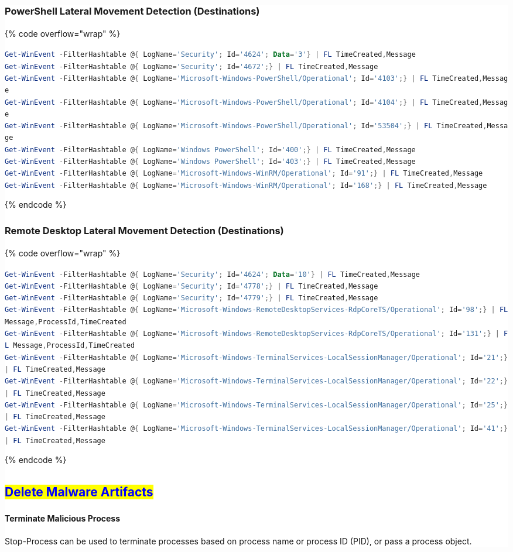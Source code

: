 ### PowerShell Lateral Movement Detection (Destinations)

{% code overflow="wrap" %}
```powershell
Get-WinEvent -FilterHashtable @{ LogName='Security'; Id='4624'; Data='3'} | FL TimeCreated,Message
Get-WinEvent -FilterHashtable @{ LogName='Security'; Id='4672';} | FL TimeCreated,Message
Get-WinEvent -FilterHashtable @{ LogName='Microsoft-Windows-PowerShell/Operational'; Id='4103';} | FL TimeCreated,Message
Get-WinEvent -FilterHashtable @{ LogName='Microsoft-Windows-PowerShell/Operational'; Id='4104';} | FL TimeCreated,Message
Get-WinEvent -FilterHashtable @{ LogName='Microsoft-Windows-PowerShell/Operational'; Id='53504';} | FL TimeCreated,Message
Get-WinEvent -FilterHashtable @{ LogName='Windows PowerShell'; Id='400';} | FL TimeCreated,Message
Get-WinEvent -FilterHashtable @{ LogName='Windows PowerShell'; Id='403';} | FL TimeCreated,Message
Get-WinEvent -FilterHashtable @{ LogName='Microsoft-Windows-WinRM/Operational'; Id='91';} | FL TimeCreated,Message
Get-WinEvent -FilterHashtable @{ LogName='Microsoft-Windows-WinRM/Operational'; Id='168';} | FL TimeCreated,Message
```
{% endcode %}

### Remote Desktop Lateral Movement Detection (Destinations)

{% code overflow="wrap" %}
```powershell
Get-WinEvent -FilterHashtable @{ LogName='Security'; Id='4624'; Data='10'} | FL TimeCreated,Message
Get-WinEvent -FilterHashtable @{ LogName='Security'; Id='4778';} | FL TimeCreated,Message
Get-WinEvent -FilterHashtable @{ LogName='Security'; Id='4779';} | FL TimeCreated,Message
Get-WinEvent -FilterHashtable @{ LogName='Microsoft-Windows-RemoteDesktopServices-RdpCoreTS/Operational'; Id='98';} | FL Message,ProcessId,TimeCreated
Get-WinEvent -FilterHashtable @{ LogName='Microsoft-Windows-RemoteDesktopServices-RdpCoreTS/Operational'; Id='131';} | FL Message,ProcessId,TimeCreated
Get-WinEvent -FilterHashtable @{ LogName='Microsoft-Windows-TerminalServices-LocalSessionManager/Operational'; Id='21';} | FL TimeCreated,Message
Get-WinEvent -FilterHashtable @{ LogName='Microsoft-Windows-TerminalServices-LocalSessionManager/Operational'; Id='22';} | FL TimeCreated,Message
Get-WinEvent -FilterHashtable @{ LogName='Microsoft-Windows-TerminalServices-LocalSessionManager/Operational'; Id='25';} | FL TimeCreated,Message
Get-WinEvent -FilterHashtable @{ LogName='Microsoft-Windows-TerminalServices-LocalSessionManager/Operational'; Id='41';} | FL TimeCreated,Message
```
{% endcode %}

## <mark style="color:blue;">Delete Malware Artifacts</mark>

#### Terminate Malicious Process

Stop-Process can be used to terminate processes based on process name or process ID (PID), or pass a process object.
